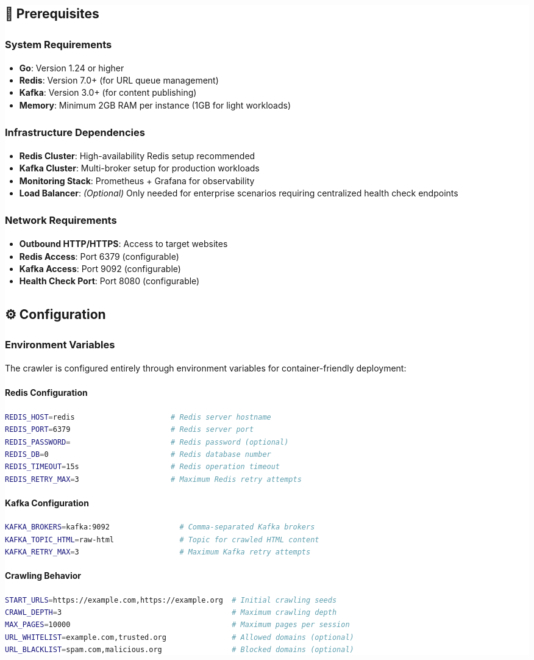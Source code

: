 ## 🔧 Prerequisites

### System Requirements

- **Go**: Version 1.24 or higher
- **Redis**: Version 7.0+ (for URL queue management)
- **Kafka**: Version 3.0+ (for content publishing)
- **Memory**: Minimum 2GB RAM per instance (1GB for light workloads)

### Infrastructure Dependencies

- **Redis Cluster**: High-availability Redis setup recommended
- **Kafka Cluster**: Multi-broker setup for production workloads
- **Monitoring Stack**: Prometheus + Grafana for observability
- **Load Balancer**: _(Optional)_ Only needed for enterprise scenarios requiring centralized health check endpoints

### Network Requirements

- **Outbound HTTP/HTTPS**: Access to target websites
- **Redis Access**: Port 6379 (configurable)
- **Kafka Access**: Port 9092 (configurable)
- **Health Check Port**: Port 8080 (configurable)

## ⚙️ Configuration

### Environment Variables

The crawler is configured entirely through environment variables for container-friendly deployment:

#### Redis Configuration

```bash
REDIS_HOST=redis                      # Redis server hostname
REDIS_PORT=6379                       # Redis server port
REDIS_PASSWORD=                       # Redis password (optional)
REDIS_DB=0                            # Redis database number
REDIS_TIMEOUT=15s                     # Redis operation timeout
REDIS_RETRY_MAX=3                     # Maximum Redis retry attempts
```

#### Kafka Configuration

```bash
KAFKA_BROKERS=kafka:9092                # Comma-separated Kafka brokers
KAFKA_TOPIC_HTML=raw-html               # Topic for crawled HTML content
KAFKA_RETRY_MAX=3                       # Maximum Kafka retry attempts
```

#### Crawling Behavior

```bash
START_URLS=https://example.com,https://example.org  # Initial crawling seeds
CRAWL_DEPTH=3                                       # Maximum crawling depth
MAX_PAGES=10000                                     # Maximum pages per session
URL_WHITELIST=example.com,trusted.org               # Allowed domains (optional)
URL_BLACKLIST=spam.com,malicious.org                # Blocked domains (optional)
```
